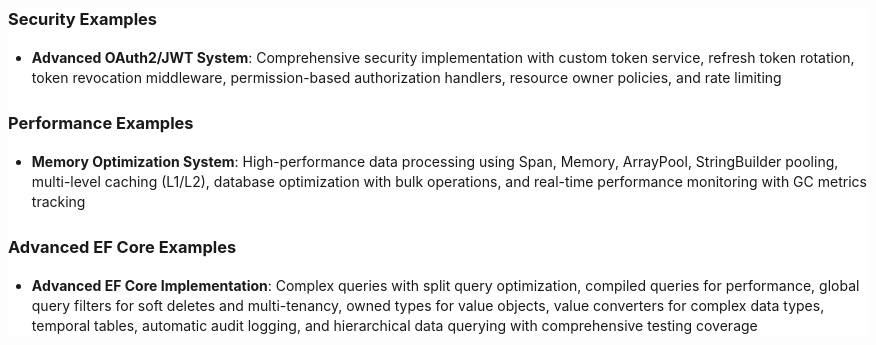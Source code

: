 ### Security Examples
- **Advanced OAuth2/JWT System**: Comprehensive security implementation with custom token service, refresh token rotation, token revocation middleware, permission-based authorization handlers, resource owner policies, and rate limiting

### Performance Examples
- **Memory Optimization System**: High-performance data processing using Span<T>, Memory<T>, ArrayPool, StringBuilder pooling, multi-level caching (L1/L2), database optimization with bulk operations, and real-time performance monitoring with GC metrics tracking

### Advanced EF Core Examples
- **Advanced EF Core Implementation**: Complex queries with split query optimization, compiled queries for performance, global query filters for soft deletes and multi-tenancy, owned types for value objects, value converters for complex data types, temporal tables, automatic audit logging, and hierarchical data querying with comprehensive testing coverage